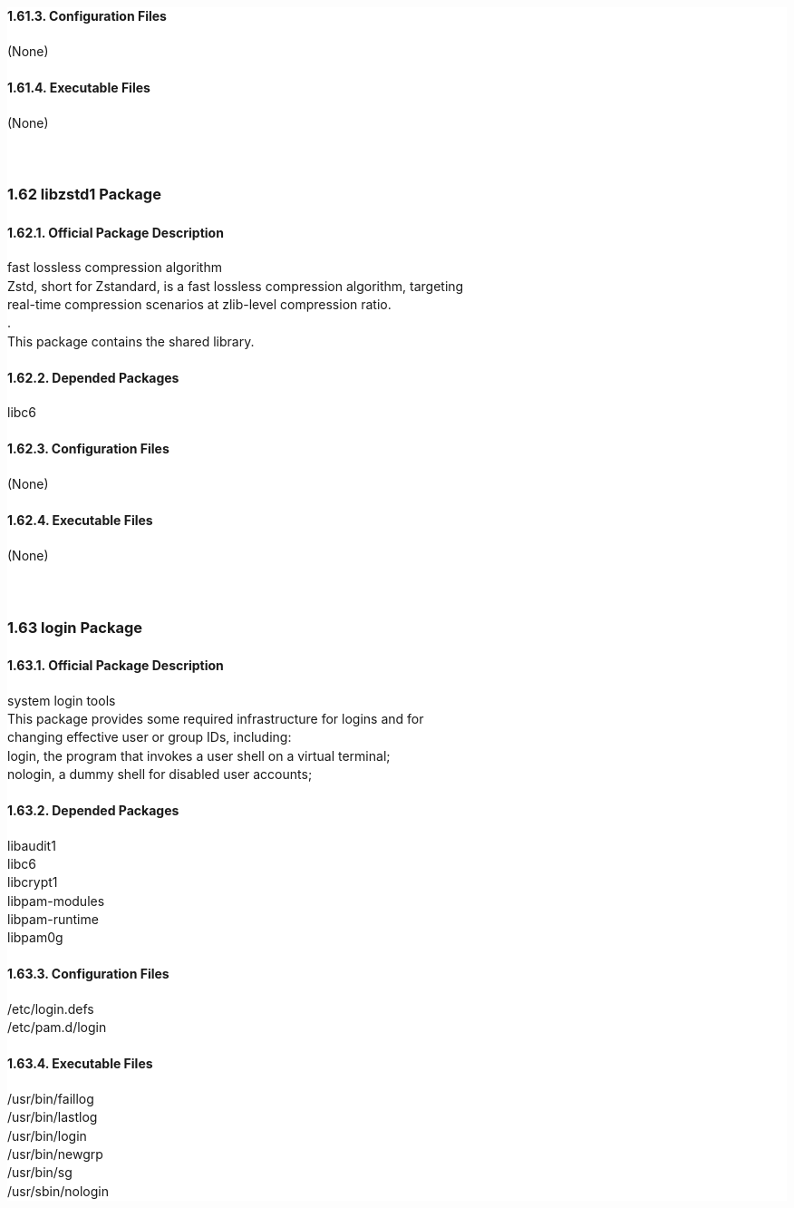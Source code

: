 #### 1.61.3. Configuration Files
(None)

#### 1.61.4. Executable Files
(None)

<br>

### 1.62 libzstd1 Package
#### 1.62.1. Official Package Description
fast lossless compression algorithm  
Zstd, short for Zstandard, is a fast lossless compression algorithm, targeting  
real-time compression scenarios at zlib-level compression ratio.  
.  
This package contains the shared library.  

#### 1.62.2. Depended Packages
libc6  

#### 1.62.3. Configuration Files
(None)

#### 1.62.4. Executable Files
(None)

<br>

### 1.63 login Package
#### 1.63.1. Official Package Description
system login tools  
This package provides some required infrastructure for logins and for  
changing effective user or group IDs, including:  
login, the program that invokes a user shell on a virtual terminal;  
nologin, a dummy shell for disabled user accounts;  

#### 1.63.2. Depended Packages
libaudit1  
libc6  
libcrypt1  
libpam-modules  
libpam-runtime  
libpam0g  

#### 1.63.3. Configuration Files
/etc/login.defs  
/etc/pam.d/login  

#### 1.63.4. Executable Files
/usr/bin/faillog  
/usr/bin/lastlog  
/usr/bin/login  
/usr/bin/newgrp  
/usr/bin/sg  
/usr/sbin/nologin  
